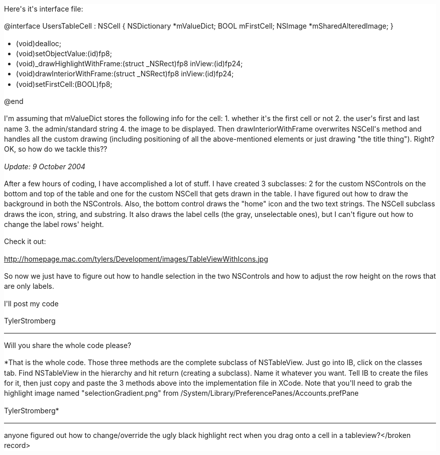 Here's it's interface file:
    
@interface UsersTableCell : NSCell
{
	NSDictionary *mValueDict;
	BOOL mFirstCell;
	NSImage *mSharedAlteredImage;
}

- (void)dealloc;
- (void)setObjectValue:(id)fp8;
- (void)_drawHighlightWithFrame:(struct _NSRect)fp8 inView:(id)fp24;
- (void)drawInteriorWithFrame:(struct _NSRect)fp8 inView:(id)fp24;
- (void)setFirstCell:(BOOL)fp8;

@end

I'm assuming that mValueDict stores the following info for the cell: 1. whether it's the first cell or not 2. the user's first and last name 3. the admin/standard string 4. the image to be displayed. Then drawInteriorWithFrame overwrites NSCell's method and handles all the custom drawing (including positioning of all the above-mentioned elements or just drawing "the title thing"). Right? OK, so how do we tackle this??

*Update: 9 October 2004*

After a few hours of coding, I have accomplished a lot of stuff. I have created 3 subclasses: 2 for the custom NSControls on the bottom and top of the table and one for the custom NSCell that gets drawn in the table. I have figured out how to draw the background in both the NSControls. Also, the bottom control draws the "home" icon and the two text strings. The NSCell subclass draws the icon, string, and substring. It also draws the label cells (the gray, unselectable ones), but I can't figure out how to change the label rows' height.

Check it out:

http://homepage.mac.com/tylers/Development/images/TableViewWithIcons.jpg

So now we just have to figure out how to handle selection in the two NSControls and how to adjust the row height on the rows that are only labels.

I'll post my code

TylerStromberg

----

Will you share the whole code please?

*That is the whole code. Those three methods are the complete subclass of NSTableView. Just go into IB, click on the classes tab. Find NSTableView in the hierarchy and hit return (creating a subclass). Name it whatever you want. Tell IB to create the files for it, then just copy and paste the 3 methods above into the implementation file in XCode. Note that you'll need to grab the highlight image named "selectionGradient.png" from /System/Library/PreferencePanes/Accounts.prefPane

TylerStromberg*

----

<broken record>anyone figured out how to change/override the ugly black highlight rect when you drag onto a cell in a tableview?</broken record>
